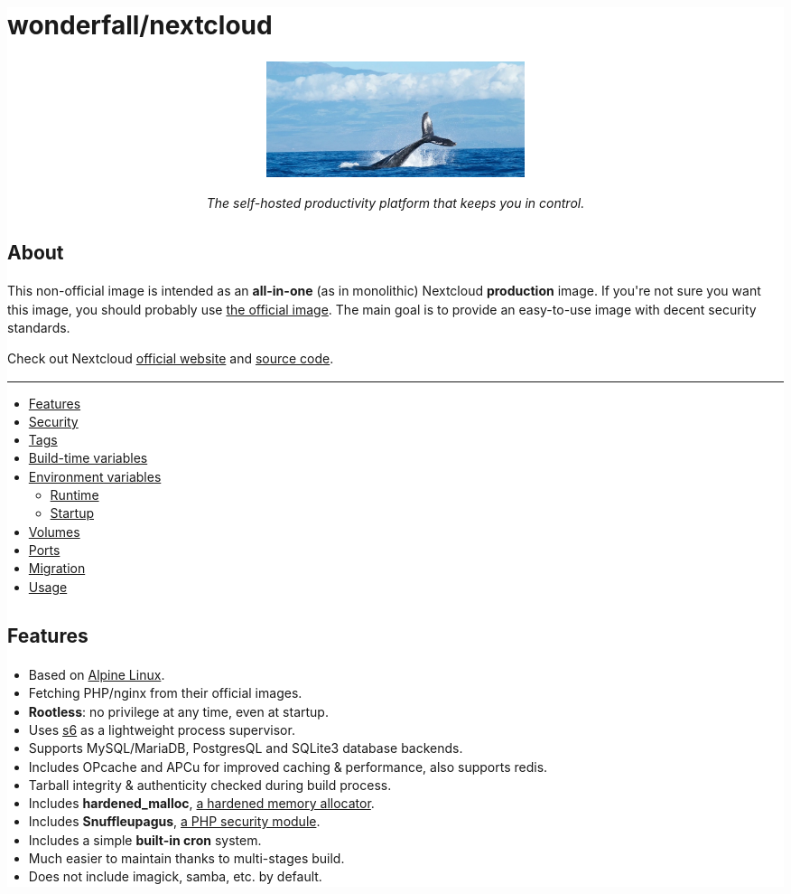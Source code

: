# wonderfall/nextcloud

<p align="center"><a href="https://unsplash.com/photos/9JrBiphz0e0" target="_blank"><img height="128" src="https://raw.githubusercontent.com/wonderfall/docker-nextcloud/main/.github/docker-nextcloud.jpg"></a></p>
<p align="center"><i>The self-hosted productivity platform that keeps you in control.</i></p>

## About
This non-official image is intended as an **all-in-one** (as in monolithic) Nextcloud **production** image. If you're not sure you want this image, you should probably use [the official image](https://hub.docker.com/r/nextcloud). The main goal is to provide an easy-to-use image with decent security standards.

Check out Nextcloud [official website](https://nextcloud.com/) and [source code](https://github.com/nextcloud).

___

* [Features](#features)
* [Security](#security)
* [Tags](#tags)
* [Build-time variables](#build-time-variables)
* [Environment variables](#environment-variables)
  * [Runtime](#runtime)
  * [Startup](#startup)
* [Volumes](#volumes)
* [Ports](#ports)
* [Migration](#migration)
* [Usage](#usage)

## Features

- Based on [Alpine Linux](https://alpinelinux.org/).
- Fetching PHP/nginx from their official images.
- **Rootless**: no privilege at any time, even at startup.
- Uses [s6](https://skarnet.org/software/s6/) as a lightweight process supervisor.
- Supports MySQL/MariaDB, PostgresQL and SQLite3 database backends.
- Includes OPcache and APCu for improved caching & performance, also supports redis.
- Tarball integrity & authenticity checked during build process.
- Includes **hardened_malloc**, [a hardened memory allocator](https://github.com/GrapheneOS/hardened_malloc).
- Includes **Snuffleupagus**, [a PHP security module](https://github.com/jvoisin/snuffleupagus).
- Includes a simple **built-in cron** system.
- Much easier to maintain thanks to multi-stages build.
- Does not include imagick, samba, etc. by default.

